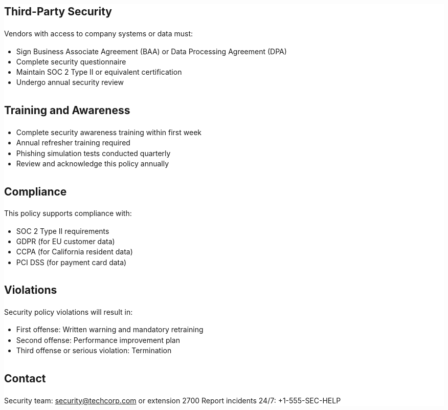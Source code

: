 ## Third-Party Security

Vendors with access to company systems or data must:
- Sign Business Associate Agreement (BAA) or Data Processing Agreement (DPA)
- Complete security questionnaire
- Maintain SOC 2 Type II or equivalent certification
- Undergo annual security review

## Training and Awareness

- Complete security awareness training within first week
- Annual refresher training required
- Phishing simulation tests conducted quarterly
- Review and acknowledge this policy annually

## Compliance

This policy supports compliance with:
- SOC 2 Type II requirements
- GDPR (for EU customer data)
- CCPA (for California resident data)
- PCI DSS (for payment card data)

## Violations

Security policy violations will result in:
- First offense: Written warning and mandatory retraining
- Second offense: Performance improvement plan
- Third offense or serious violation: Termination

## Contact

Security team: security@techcorp.com or extension 2700
Report incidents 24/7: +1-555-SEC-HELP
